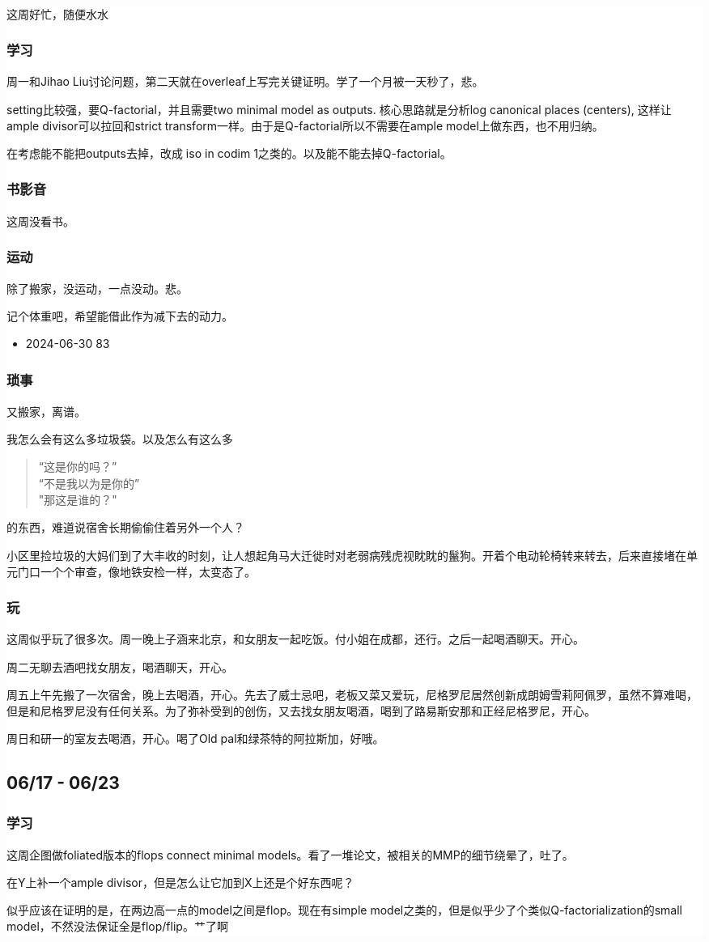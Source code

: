 这周好忙，随便水水

### 学习

周一和Jihao Liu讨论问题，第二天就在overleaf上写完关键证明。学了一个月被一天秒了，悲。

setting比较强，要Q-factorial，并且需要two minimal model as outputs. 核心思路就是分析log canonical places (centers), 这样让ample divisor可以拉回和strict transform一样。由于是Q-factorial所以不需要在ample model上做东西，也不用归纳。

在考虑能不能把outputs去掉，改成 iso in codim 1之类的。以及能不能去掉Q-factorial。

### 书影音

这周没看书。

### 运动

除了搬家，没运动，一点没动。悲。

记个体重吧，希望能借此作为减下去的动力。

- 2024-06-30 83

### 琐事

又搬家，离谱。

我怎么会有这么多垃圾袋。以及怎么有这么多

> “这是你的吗？”<br>
> “不是我以为是你的”<br>
> "那这是谁的？"<br>

的东西，难道说宿舍长期偷偷住着另外一个人？

小区里捡垃圾的大妈们到了大丰收的时刻，让人想起角马大迁徙时对老弱病残虎视眈眈的鬣狗。开着个电动轮椅转来转去，后来直接堵在单元门口一个个审查，像地铁安检一样，太变态了。

### 玩

这周似乎玩了很多次。周一晚上子涵来北京，和女朋友一起吃饭。付小姐在成都，还行。之后一起喝酒聊天。开心。

周二无聊去酒吧找女朋友，喝酒聊天，开心。

周五上午先搬了一次宿舍，晚上去喝酒，开心。先去了威士忌吧，老板又菜又爱玩，尼格罗尼居然创新成朗姆雪莉阿佩罗，虽然不算难喝，但是和尼格罗尼没有任何关系。为了弥补受到的创伤，又去找女朋友喝酒，喝到了路易斯安那和正经尼格罗尼，开心。

周日和研一的室友去喝酒，开心。喝了Old pal和绿茶特的阿拉斯加，好哦。

## 06/17 - 06/23

### 学习

这周企图做foliated版本的flops connect minimal models。看了一堆论文，被相关的MMP的细节绕晕了，吐了。

在Y上补一个ample divisor，但是怎么让它加到X上还是个好东西呢？

似乎应该在证明的是，在两边高一点的model之间是flop。现在有simple model之类的，但是似乎少了个类似Q-factorialization的small model，不然没法保证全是flop/flip。艹了啊

